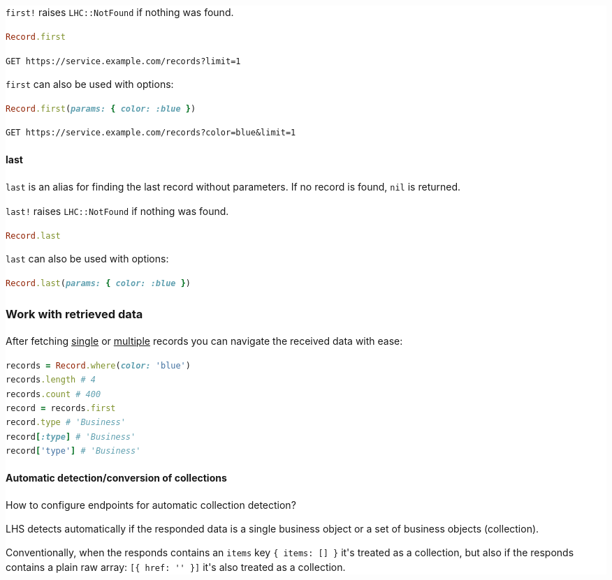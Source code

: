 `first!` raises `LHC::NotFound` if nothing was found.

```ruby
Record.first
```
```
GET https://service.example.com/records?limit=1
```

`first` can also be used with options:

```ruby
Record.first(params: { color: :blue })
```
```
GET https://service.example.com/records?color=blue&limit=1
```

#### last

`last` is an alias for finding the last record without parameters. If no record is found, `nil` is returned.

`last!` raises `LHC::NotFound` if nothing was found.

```ruby
Record.last
```

`last` can also be used with options:

```ruby
Record.last(params: { color: :blue })
```

### Work with retrieved data

After fetching [single](#find-single-records) or [multiple](#find-multiple-records) records you can navigate the received data with ease:

```ruby
records = Record.where(color: 'blue')
records.length # 4
records.count # 400
record = records.first
record.type # 'Business'
record[:type] # 'Business'
record['type'] # 'Business'
```

#### Automatic detection/conversion of collections

How to configure endpoints for automatic collection detection?

LHS detects automatically if the responded data is a single business object or a set of business objects (collection).

Conventionally, when the responds contains an `items` key `{ items: [] }` it's treated as a collection, but also if the responds contains a plain raw array: `[{ href: '' }]` it's also treated as a collection.
